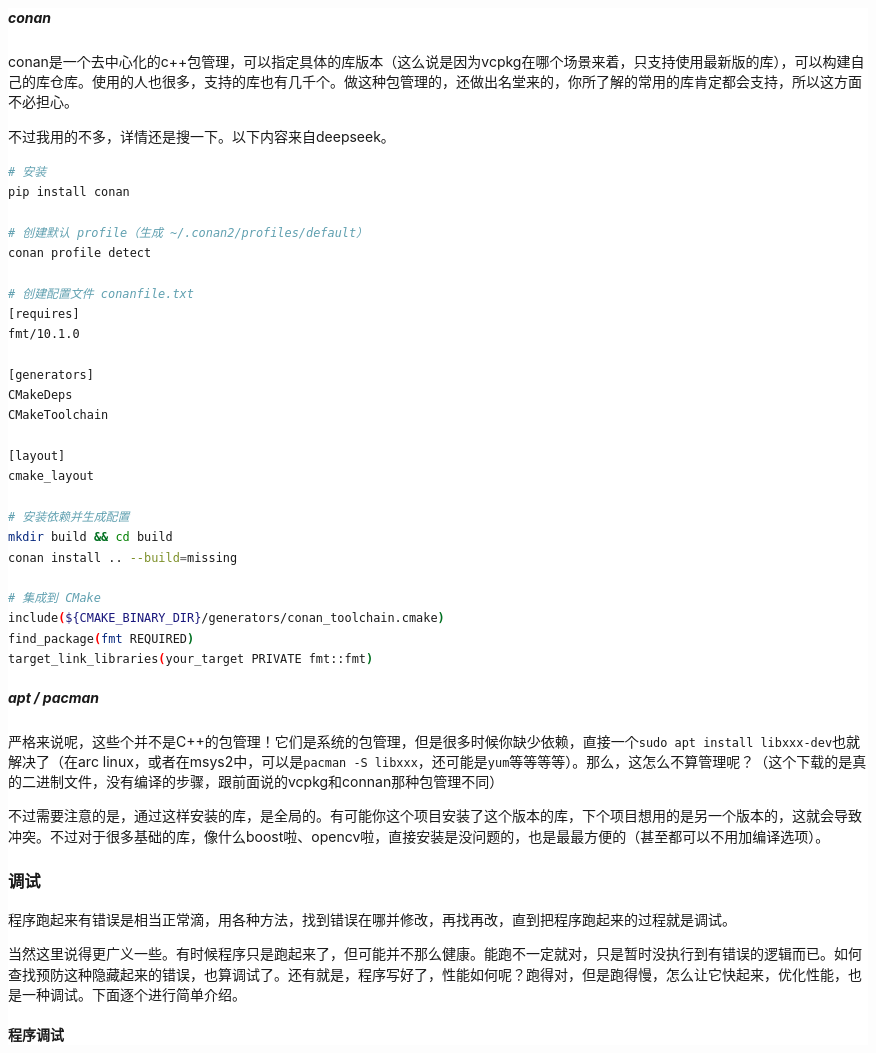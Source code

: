 

##### conan

conan是一个去中心化的c++包管理，可以指定具体的库版本（这么说是因为vcpkg在哪个场景来着，只支持使用最新版的库），可以构建自己的库仓库。使用的人也很多，支持的库也有几千个。做这种包管理的，还做出名堂来的，你所了解的常用的库肯定都会支持，所以这方面不必担心。

不过我用的不多，详情还是搜一下。以下内容来自deepseek。

```bash
# 安装
pip install conan

# 创建默认 profile（生成 ~/.conan2/profiles/default）
conan profile detect

# 创建配置文件 conanfile.txt
[requires]
fmt/10.1.0

[generators]
CMakeDeps
CMakeToolchain

[layout]
cmake_layout

# 安装依赖并生成配置
mkdir build && cd build
conan install .. --build=missing

# 集成到 CMake
include(${CMAKE_BINARY_DIR}/generators/conan_toolchain.cmake)
find_package(fmt REQUIRED)
target_link_libraries(your_target PRIVATE fmt::fmt)
```



##### apt / pacman

严格来说呢，这些个并不是C++的包管理！它们是系统的包管理，但是很多时候你缺少依赖，直接一个`sudo apt install libxxx-dev`也就解决了（在arc linux，或者在msys2中，可以是`pacman -S libxxx`，还可能是`yum`等等等等）。那么，这怎么不算管理呢？（这个下载的是真的二进制文件，没有编译的步骤，跟前面说的vcpkg和connan那种包管理不同）

不过需要注意的是，通过这样安装的库，是全局的。有可能你这个项目安装了这个版本的库，下个项目想用的是另一个版本的，这就会导致冲突。不过对于很多基础的库，像什么boost啦、opencv啦，直接安装是没问题的，也是最最方便的（甚至都可以不用加编译选项）。



### 调试

程序跑起来有错误是相当正常滴，用各种方法，找到错误在哪并修改，再找再改，直到把程序跑起来的过程就是调试。

当然这里说得更广义一些。有时候程序只是跑起来了，但可能并不那么健康。能跑不一定就对，只是暂时没执行到有错误的逻辑而已。如何查找预防这种隐藏起来的错误，也算调试了。还有就是，程序写好了，性能如何呢？跑得对，但是跑得慢，怎么让它快起来，优化性能，也是一种调试。下面逐个进行简单介绍。

#### 程序调试
